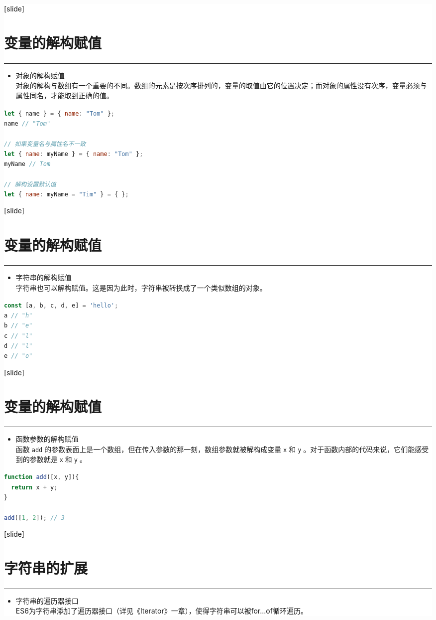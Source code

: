 [slide]
# 变量的解构赋值
------
- 对象的解构赋值    
对象的解构与数组有一个重要的不同。数组的元素是按次序排列的，变量的取值由它的位置决定；而对象的属性没有次序，变量必须与属性同名，才能取到正确的值。

```js
let { name } = { name: "Tom" };
name // "Tom"

// 如果变量名与属性名不一致
let { name: myName } = { name: "Tom" };
myName // Tom

// 解构设置默认值
let { name: myName = "Tim" } = { };
```

[slide]
# 变量的解构赋值
------
- 字符串的解构赋值    
字符串也可以解构赋值。这是因为此时，字符串被转换成了一个类似数组的对象。

```js
const [a, b, c, d, e] = 'hello';
a // "h"
b // "e"
c // "l"
d // "l"
e // "o"
```

[slide]
# 变量的解构赋值
------
- 函数参数的解构赋值    
函数 `add` 的参数表面上是一个数组，但在传入参数的那一刻，数组参数就被解构成变量 `x` 和 `y` 。对于函数内部的代码来说，它们能感受到的参数就是 `x` 和 `y` 。

```js
function add([x, y]){
  return x + y;
}

add([1, 2]); // 3
```    


[slide]
# 字符串的扩展
------
- 字符串的遍历器接口    
ES6为字符串添加了遍历器接口（详见《Iterator》一章），使得字符串可以被for...of循环遍历。
